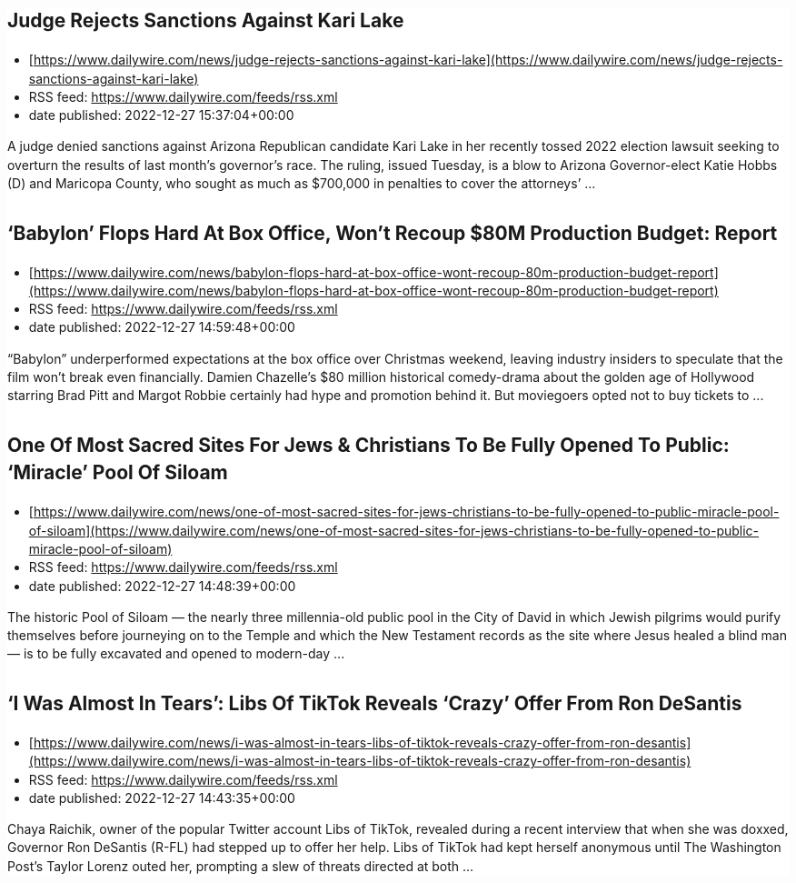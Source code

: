 ## Judge Rejects Sanctions Against Kari Lake
 - [https://www.dailywire.com/news/judge-rejects-sanctions-against-kari-lake](https://www.dailywire.com/news/judge-rejects-sanctions-against-kari-lake)
 - RSS feed: https://www.dailywire.com/feeds/rss.xml
 - date published: 2022-12-27 15:37:04+00:00

A judge denied sanctions against Arizona Republican candidate Kari Lake in her recently tossed 2022 election lawsuit seeking to overturn the results of last month&#8217;s governor&#8217;s race. The ruling, issued Tuesday, is a blow to Arizona Governor-elect Katie Hobbs (D) and Maricopa County, who sought as much as $700,000 in penalties to cover the attorneys&#8217; ...

## ‘Babylon’ Flops Hard At Box Office, Won’t Recoup $80M Production Budget: Report
 - [https://www.dailywire.com/news/babylon-flops-hard-at-box-office-wont-recoup-80m-production-budget-report](https://www.dailywire.com/news/babylon-flops-hard-at-box-office-wont-recoup-80m-production-budget-report)
 - RSS feed: https://www.dailywire.com/feeds/rss.xml
 - date published: 2022-12-27 14:59:48+00:00

“Babylon” underperformed expectations at the box office over Christmas weekend, leaving industry insiders to speculate that the film won’t break even financially. Damien Chazelle’s $80 million historical comedy-drama about the golden age of Hollywood starring Brad Pitt and Margot Robbie certainly had hype and promotion behind it. But moviegoers opted not to buy tickets to ...

## One Of Most Sacred Sites For Jews & Christians To Be Fully Opened To Public: ‘Miracle’ Pool Of Siloam
 - [https://www.dailywire.com/news/one-of-most-sacred-sites-for-jews-christians-to-be-fully-opened-to-public-miracle-pool-of-siloam](https://www.dailywire.com/news/one-of-most-sacred-sites-for-jews-christians-to-be-fully-opened-to-public-miracle-pool-of-siloam)
 - RSS feed: https://www.dailywire.com/feeds/rss.xml
 - date published: 2022-12-27 14:48:39+00:00

The historic Pool of Siloam — the nearly three millennia-old public pool in the City of David in which Jewish pilgrims would purify themselves before journeying on to the Temple and which the New Testament records as the site where Jesus healed a blind man — is to be fully excavated and opened to modern-day ...

## ‘I Was Almost In Tears’: Libs Of TikTok Reveals ‘Crazy’ Offer From Ron DeSantis
 - [https://www.dailywire.com/news/i-was-almost-in-tears-libs-of-tiktok-reveals-crazy-offer-from-ron-desantis](https://www.dailywire.com/news/i-was-almost-in-tears-libs-of-tiktok-reveals-crazy-offer-from-ron-desantis)
 - RSS feed: https://www.dailywire.com/feeds/rss.xml
 - date published: 2022-12-27 14:43:35+00:00

Chaya Raichik, owner of the popular Twitter account Libs of TikTok, revealed during a recent interview that when she was doxxed, Governor Ron DeSantis (R-FL) had stepped up to offer her help. Libs of TikTok had kept herself anonymous until The Washington Post&#8217;s Taylor Lorenz outed her, prompting a slew of threats directed at both ...
